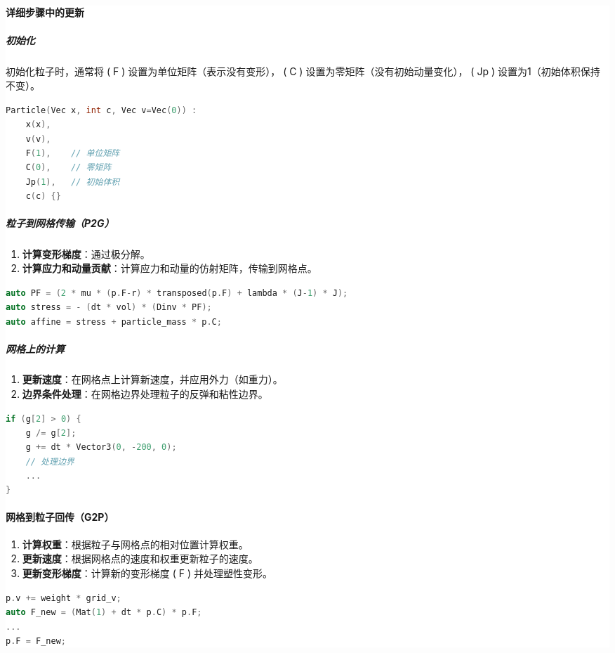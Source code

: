#### 详细步骤中的更新

##### 初始化
初始化粒子时，通常将 \( F \) 设置为单位矩阵（表示没有变形）， \( C \) 设置为零矩阵（没有初始动量变化）， \( Jp \) 设置为1（初始体积保持不变）。

```cpp
Particle(Vec x, int c, Vec v=Vec(0)) :
    x(x),
    v(v),
    F(1),    // 单位矩阵
    C(0),    // 零矩阵
    Jp(1),   // 初始体积
    c(c) {}
```

##### 粒子到网格传输（P2G）

1. **计算变形梯度**：通过极分解。
2. **计算应力和动量贡献**：计算应力和动量的仿射矩阵，传输到网格点。

```cpp
auto PF = (2 * mu * (p.F-r) * transposed(p.F) + lambda * (J-1) * J);
auto stress = - (dt * vol) * (Dinv * PF);
auto affine = stress + particle_mass * p.C;
```

##### 网格上的计算

1. **更新速度**：在网格点上计算新速度，并应用外力（如重力）。
2. **边界条件处理**：在网格边界处理粒子的反弹和粘性边界。

```cpp
if (g[2] > 0) {
    g /= g[2];
    g += dt * Vector3(0, -200, 0);
    // 处理边界
    ...
}
```

#### 网格到粒子回传（G2P）

1. **计算权重**：根据粒子与网格点的相对位置计算权重。
2. **更新速度**：根据网格点的速度和权重更新粒子的速度。
3. **更新变形梯度**：计算新的变形梯度 \( F \) 并处理塑性变形。

```cpp
p.v += weight * grid_v;
auto F_new = (Mat(1) + dt * p.C) * p.F;
...
p.F = F_new;
```

